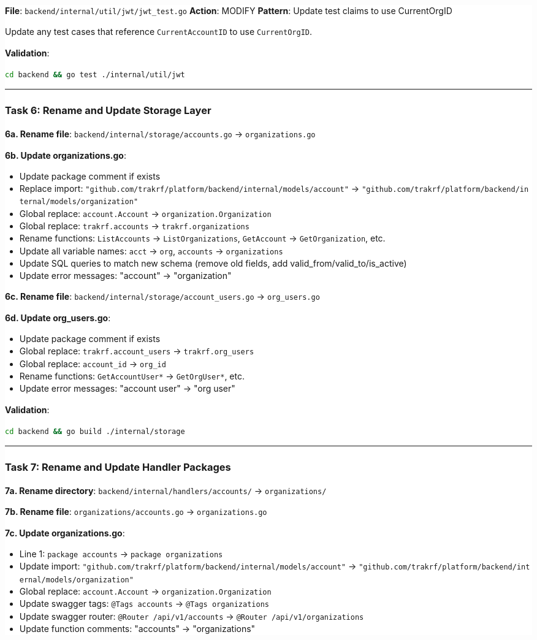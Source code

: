 **File**: `backend/internal/util/jwt/jwt_test.go`
**Action**: MODIFY
**Pattern**: Update test claims to use CurrentOrgID

Update any test cases that reference `CurrentAccountID` to use `CurrentOrgID`.

**Validation**:
```bash
cd backend && go test ./internal/util/jwt
```

---

### Task 6: Rename and Update Storage Layer

**6a. Rename file**: `backend/internal/storage/accounts.go` → `organizations.go`

**6b. Update organizations.go**:
- Update package comment if exists
- Replace import: `"github.com/trakrf/platform/backend/internal/models/account"` → `"github.com/trakrf/platform/backend/internal/models/organization"`
- Global replace: `account.Account` → `organization.Organization`
- Global replace: `trakrf.accounts` → `trakrf.organizations`
- Rename functions: `ListAccounts` → `ListOrganizations`, `GetAccount` → `GetOrganization`, etc.
- Update all variable names: `acct` → `org`, `accounts` → `organizations`
- Update SQL queries to match new schema (remove old fields, add valid_from/valid_to/is_active)
- Update error messages: "account" → "organization"

**6c. Rename file**: `backend/internal/storage/account_users.go` → `org_users.go`

**6d. Update org_users.go**:
- Update package comment if exists
- Global replace: `trakrf.account_users` → `trakrf.org_users`
- Global replace: `account_id` → `org_id`
- Rename functions: `GetAccountUser*` → `GetOrgUser*`, etc.
- Update error messages: "account user" → "org user"

**Validation**:
```bash
cd backend && go build ./internal/storage
```

---

### Task 7: Rename and Update Handler Packages

**7a. Rename directory**: `backend/internal/handlers/accounts/` → `organizations/`

**7b. Rename file**: `organizations/accounts.go` → `organizations.go`

**7c. Update organizations.go**:
- Line 1: `package accounts` → `package organizations`
- Update import: `"github.com/trakrf/platform/backend/internal/models/account"` → `"github.com/trakrf/platform/backend/internal/models/organization"`
- Global replace: `account.Account` → `organization.Organization`
- Update swagger tags: `@Tags accounts` → `@Tags organizations`
- Update swagger router: `@Router /api/v1/accounts` → `@Router /api/v1/organizations`
- Update function comments: "accounts" → "organizations"
